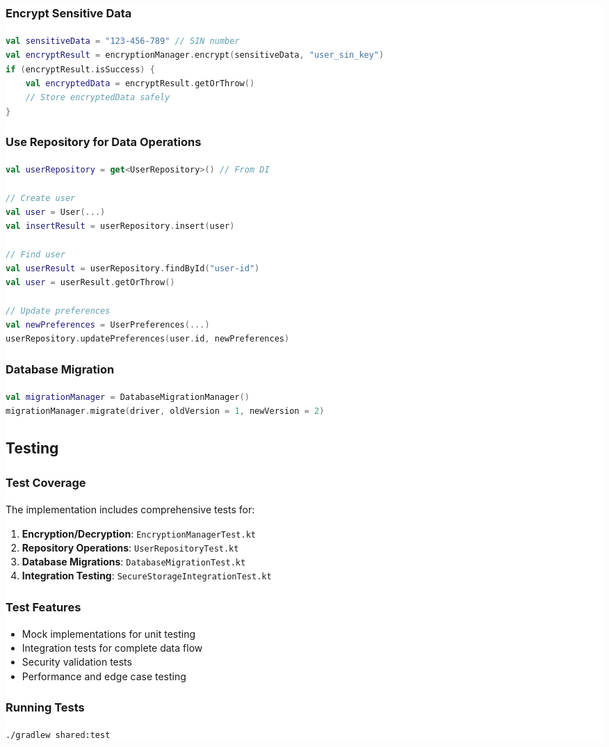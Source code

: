 ### Encrypt Sensitive Data
```kotlin
val sensitiveData = "123-456-789" // SIN number
val encryptResult = encryptionManager.encrypt(sensitiveData, "user_sin_key")
if (encryptResult.isSuccess) {
    val encryptedData = encryptResult.getOrThrow()
    // Store encryptedData safely
}
```

### Use Repository for Data Operations
```kotlin
val userRepository = get<UserRepository>() // From DI

// Create user
val user = User(...)
val insertResult = userRepository.insert(user)

// Find user
val userResult = userRepository.findById("user-id")
val user = userResult.getOrThrow()

// Update preferences
val newPreferences = UserPreferences(...)
userRepository.updatePreferences(user.id, newPreferences)
```

### Database Migration
```kotlin
val migrationManager = DatabaseMigrationManager()
migrationManager.migrate(driver, oldVersion = 1, newVersion = 2)
```

## Testing

### Test Coverage
The implementation includes comprehensive tests for:

1. **Encryption/Decryption**: `EncryptionManagerTest.kt`
2. **Repository Operations**: `UserRepositoryTest.kt`
3. **Database Migrations**: `DatabaseMigrationTest.kt`
4. **Integration Testing**: `SecureStorageIntegrationTest.kt`

### Test Features
- Mock implementations for unit testing
- Integration tests for complete data flow
- Security validation tests
- Performance and edge case testing

### Running Tests
```bash
./gradlew shared:test
```

